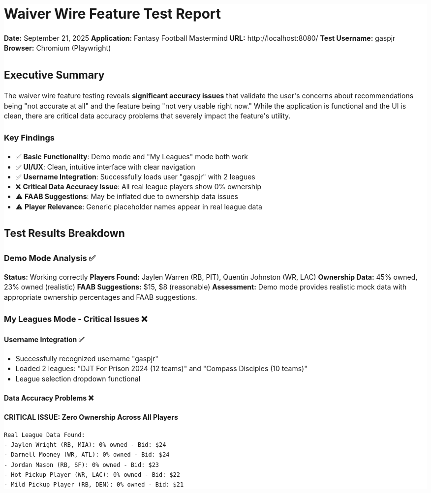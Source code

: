 # Waiver Wire Feature Test Report
**Date:** September 21, 2025
**Application:** Fantasy Football Mastermind
**URL:** http://localhost:8080/
**Test Username:** gaspjr
**Browser:** Chromium (Playwright)

## Executive Summary

The waiver wire feature testing reveals **significant accuracy issues** that validate the user's concerns about recommendations being "not accurate at all" and the feature being "not very usable right now." While the application is functional and the UI is clean, there are critical data accuracy problems that severely impact the feature's utility.

### Key Findings
- ✅ **Basic Functionality**: Demo mode and "My Leagues" mode both work
- ✅ **UI/UX**: Clean, intuitive interface with clear navigation
- ✅ **Username Integration**: Successfully loads user "gaspjr" with 2 leagues
- ❌ **Critical Data Accuracy Issue**: All real league players show 0% ownership
- ⚠️ **FAAB Suggestions**: May be inflated due to ownership data issues
- ⚠️ **Player Relevance**: Generic placeholder names appear in real league data

## Test Results Breakdown

### Demo Mode Analysis ✅
**Status:** Working correctly
**Players Found:** Jaylen Warren (RB, PIT), Quentin Johnston (WR, LAC)
**Ownership Data:** 45% owned, 23% owned (realistic)
**FAAB Suggestions:** $15, $8 (reasonable)
**Assessment:** Demo mode provides realistic mock data with appropriate ownership percentages and FAAB suggestions.

### My Leagues Mode - Critical Issues ❌

#### Username Integration ✅
- Successfully recognized username "gaspjr"
- Loaded 2 leagues: "DJT For Prison 2024 (12 teams)" and "Compass Disciples (10 teams)"
- League selection dropdown functional

#### Data Accuracy Problems ❌
**CRITICAL ISSUE: Zero Ownership Across All Players**

```
Real League Data Found:
- Jaylen Wright (RB, MIA): 0% owned - Bid: $24
- Darnell Mooney (WR, ATL): 0% owned - Bid: $24
- Jordan Mason (RB, SF): 0% owned - Bid: $23
- Hot Pickup Player (WR, LAC): 0% owned - Bid: $22
- Mild Pickup Player (RB, DEN): 0% owned - Bid: $21
```

